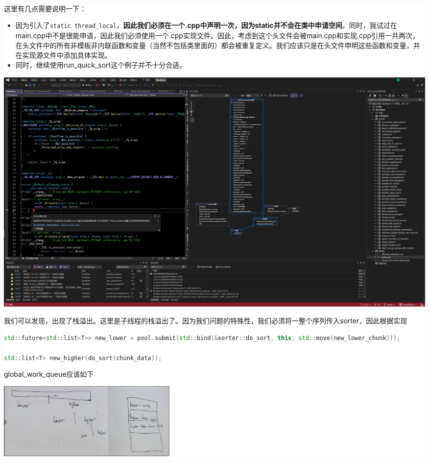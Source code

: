 这里有几点需要说明一下：

* 因为引入了`static thread_local`，**因此我们必须在一个.cpp中声明一次，因为static并不会在类中申请空间**。同时，我试过在main.cpp中不是很能申请，因此我们必须使用一个.cpp实现文件。因此，考虑到这个头文件会被main.cpp和实现.cpp引用一共两次，在头文件中的所有非模板非内联函数和变量（当然不包括类里面的）都会被重复定义。我们应该只是在头文件申明这些函数和变量，并在实现源文件中添加具体实现。
* 同时，继续使用run_quick_sort这个例子并不十分合适。

![image-20240112210259191](./assets/image-20240112210259191.png)

我们可以发现，出现了栈溢出。这里是子线程的栈溢出了。因为我们问题的特殊性，我们必须将一整个序列传入sorter，因此根据实现

```c++
std::future<std::list<T>> new_lower = pool.submit(std::bind(&sorter::do_sort, this, std::move(new_lower_chunk)));

std::list<T> new_higher(do_sort(chunk_data));
```

global_work_queue应该如下

<img src="./assets/image-20240112211131751.png" alt="image-20240112211131751" style="zoom:33%;" />
